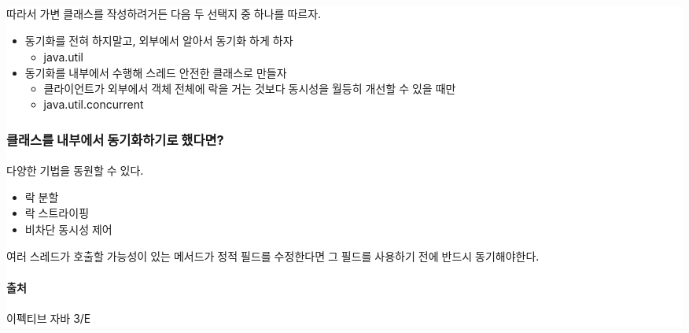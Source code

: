 따라서 가변 클래스를 작성하려거든 다음 두 선택지 중 하나를 따르자. 
- 동기화를 전혀 하지말고, 외부에서 알아서 동기화 하게 하자
   - java.util
- 동기화를 내부에서 수행해 스레드 안전한 클래스로 만들자
   - 클라이언트가 외부에서 객체 전체에 락을 거는 것보다 동시성을 월등히 개선할 수 있을 때만
   - java.util.concurrent
   
### 클래스를 내부에서 동기화하기로 했다면?

다양한 기법을 동원할 수 있다. 
- 락 분할
- 락 스트라이핑
- 비차단 동시성 제어

여러 스레드가 호출할 가능성이 있는 메서드가 정적 필드를 수정한다면 그 필드를 사용하기 전에 반드시 동기해야한다. 


#### 출처

이펙티브 자바 3/E
